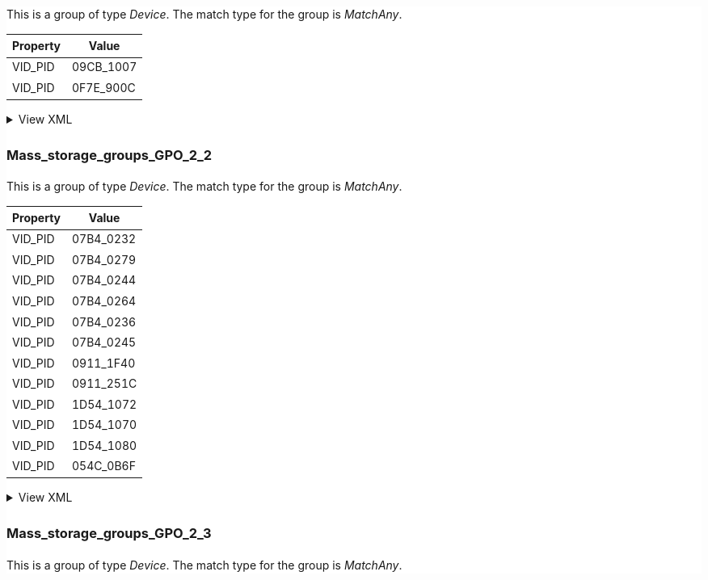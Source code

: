 

This is a group of type *Device*. 
The match type for the group is *MatchAny*.


|  Property | Value |
|-----------|-------|
| VID_PID | 09CB_1007 |
| VID_PID | 0F7E_900C |





<details><summary>View XML</summary></details>

### Mass_storage_groups_GPO_2_2



This is a group of type *Device*. 
The match type for the group is *MatchAny*.


|  Property | Value |
|-----------|-------|
| VID_PID | 07B4_0232 |
| VID_PID | 07B4_0279 |
| VID_PID | 07B4_0244 |
| VID_PID | 07B4_0264 |
| VID_PID | 07B4_0236 |
| VID_PID | 07B4_0245 |
| VID_PID | 0911_1F40 |
| VID_PID | 0911_251C |
| VID_PID | 1D54_1072 |
| VID_PID | 1D54_1070 |
| VID_PID | 1D54_1080 |
| VID_PID | 054C_0B6F |





<details><summary>View XML</summary></details>

### Mass_storage_groups_GPO_2_3



This is a group of type *Device*. 
The match type for the group is *MatchAny*.
